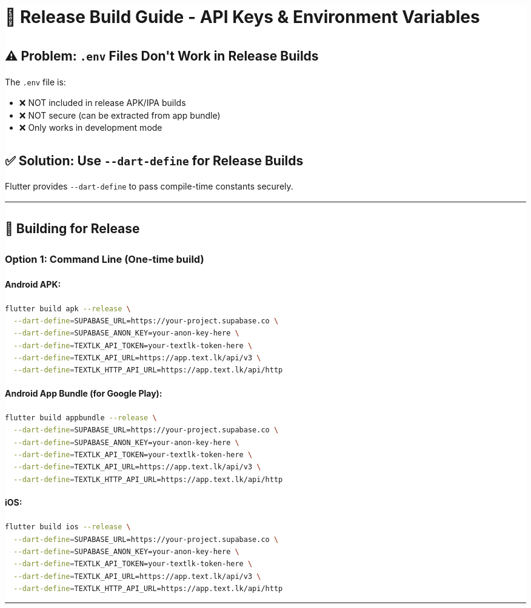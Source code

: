 # 🚀 Release Build Guide - API Keys & Environment Variables

## ⚠️ Problem: `.env` Files Don't Work in Release Builds

The `.env` file is:
- ❌ NOT included in release APK/IPA builds
- ❌ NOT secure (can be extracted from app bundle)
- ❌ Only works in development mode

## ✅ Solution: Use `--dart-define` for Release Builds

Flutter provides `--dart-define` to pass compile-time constants securely.

---

## 📱 Building for Release

### **Option 1: Command Line (One-time build)**

#### Android APK:
```bash
flutter build apk --release \
  --dart-define=SUPABASE_URL=https://your-project.supabase.co \
  --dart-define=SUPABASE_ANON_KEY=your-anon-key-here \
  --dart-define=TEXTLK_API_TOKEN=your-textlk-token-here \
  --dart-define=TEXTLK_API_URL=https://app.text.lk/api/v3 \
  --dart-define=TEXTLK_HTTP_API_URL=https://app.text.lk/api/http
```

#### Android App Bundle (for Google Play):
```bash
flutter build appbundle --release \
  --dart-define=SUPABASE_URL=https://your-project.supabase.co \
  --dart-define=SUPABASE_ANON_KEY=your-anon-key-here \
  --dart-define=TEXTLK_API_TOKEN=your-textlk-token-here \
  --dart-define=TEXTLK_API_URL=https://app.text.lk/api/v3 \
  --dart-define=TEXTLK_HTTP_API_URL=https://app.text.lk/api/http
```

#### iOS:
```bash
flutter build ios --release \
  --dart-define=SUPABASE_URL=https://your-project.supabase.co \
  --dart-define=SUPABASE_ANON_KEY=your-anon-key-here \
  --dart-define=TEXTLK_API_TOKEN=your-textlk-token-here \
  --dart-define=TEXTLK_API_URL=https://app.text.lk/api/v3 \
  --dart-define=TEXTLK_HTTP_API_URL=https://app.text.lk/api/http
```

---
